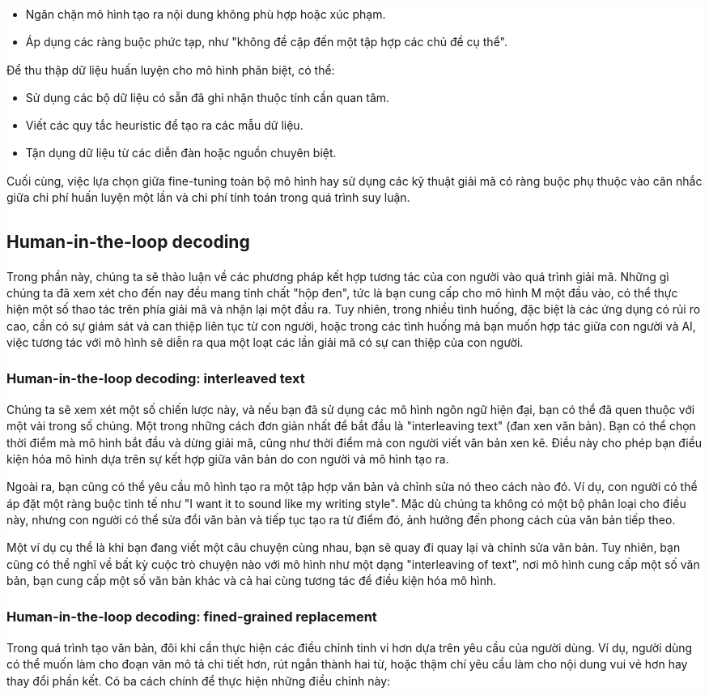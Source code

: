- Ngăn chặn mô hình tạo ra nội dung không phù hợp hoặc xúc phạm.
    
- Áp dụng các ràng buộc phức tạp, như "không đề cập đến một tập hợp các chủ đề cụ thể".
    

  

Để thu thập dữ liệu huấn luyện cho mô hình phân biệt, có thể:

- Sử dụng các bộ dữ liệu có sẵn đã ghi nhận thuộc tính cần quan tâm.
    
- Viết các quy tắc heuristic để tạo ra các mẫu dữ liệu.
    
- Tận dụng dữ liệu từ các diễn đàn hoặc nguồn chuyên biệt.
    

  

Cuối cùng, việc lựa chọn giữa fine-tuning toàn bộ mô hình hay sử dụng các kỹ thuật giải mã có ràng buộc phụ thuộc vào cân nhắc giữa chi phí huấn luyện một lần và chi phí tính toán trong quá trình suy luận.

## Human-in-the-loop decoding

Trong phần này, chúng ta sẽ thảo luận về các phương pháp kết hợp tương tác của con người vào quá trình giải mã. Những gì chúng ta đã xem xét cho đến nay đều mang tính chất "hộp đen", tức là bạn cung cấp cho mô hình M một đầu vào, có thể thực hiện một số thao tác trên phía giải mã và nhận lại một đầu ra. Tuy nhiên, trong nhiều tình huống, đặc biệt là các ứng dụng có rủi ro cao, cần có sự giám sát và can thiệp liên tục từ con người, hoặc trong các tình huống mà bạn muốn hợp tác giữa con người và AI, việc tương tác với mô hình sẽ diễn ra qua một loạt các lần giải mã có sự can thiệp của con người.

### Human-in-the-loop decoding: interleaved text

Chúng ta sẽ xem xét một số chiến lược này, và nếu bạn đã sử dụng các mô hình ngôn ngữ hiện đại, bạn có thể đã quen thuộc với một vài trong số chúng. Một trong những cách đơn giản nhất để bắt đầu là "interleaving text" (đan xen văn bản). Bạn có thể chọn thời điểm mà mô hình bắt đầu và dừng giải mã, cũng như thời điểm mà con người viết văn bản xen kẽ. Điều này cho phép bạn điều kiện hóa mô hình dựa trên sự kết hợp giữa văn bản do con người và mô hình tạo ra.

  

Ngoài ra, bạn cũng có thể yêu cầu mô hình tạo ra một tập hợp văn bản và chỉnh sửa nó theo cách nào đó. Ví dụ, con người có thể áp đặt một ràng buộc tinh tế như "I want it to sound like my writing style". Mặc dù chúng ta không có một bộ phân loại cho điều này, nhưng con người có thể sửa đổi văn bản và tiếp tục tạo ra từ điểm đó, ảnh hưởng đến phong cách của văn bản tiếp theo.

  

Một ví dụ cụ thể là khi bạn đang viết một câu chuyện cùng nhau, bạn sẽ quay đi quay lại và chỉnh sửa văn bản. Tuy nhiên, bạn cũng có thể nghĩ về bất kỳ cuộc trò chuyện nào với mô hình như một dạng "interleaving of text", nơi mô hình cung cấp một số văn bản, bạn cung cấp một số văn bản khác và cả hai cùng tương tác để điều kiện hóa mô hình.

### Human-in-the-loop decoding: fined-grained replacement

Trong quá trình tạo văn bản, đôi khi cần thực hiện các điều chỉnh tinh vi hơn dựa trên yêu cầu của người dùng. Ví dụ, người dùng có thể muốn làm cho đoạn văn mô tả chi tiết hơn, rút ngắn thành hai từ, hoặc thậm chí yêu cầu làm cho nội dung vui vẻ hơn hay thay đổi phần kết. Có ba cách chính để thực hiện những điều chỉnh này:
